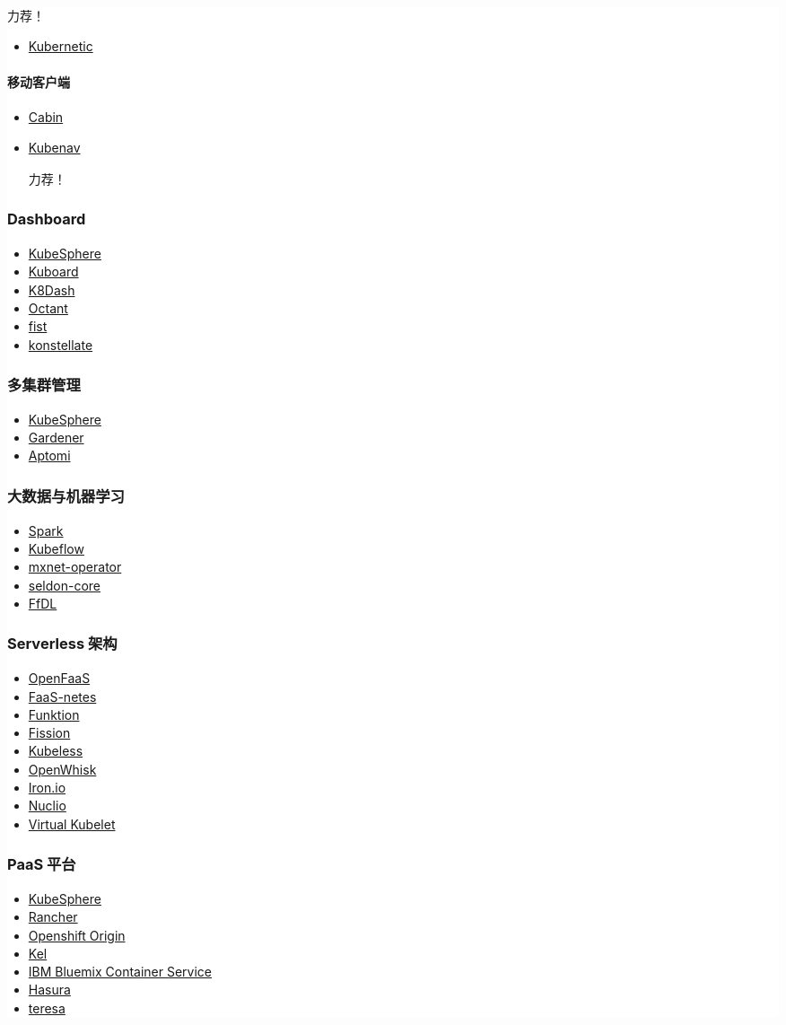   力荐！

- [Kubernetic](https://kubernetic.com/)

#### 移动客户端

- [Cabin](https://github.com/bitnami/cabin)

- [Kubenav](https://github.com/kubenav/kubenav)

  力荐！

### Dashboard

- [KubeSphere](https://github.com/kubesphere/kubesphere)
- [Kuboard](https://kuboard.cn/)
- [K8Dash](https://github.com/herbrandson/k8dash)
- [Octant](https://github.com/vmware/octant)
- [fist](https://github.com/fanux/fist)
- [konstellate](https://github.com/containership/konstellate)

### 多集群管理

- [KubeSphere](https://github.com/kubesphere/kubesphere)
- [Gardener](https://gardener.cloud/)
- [Aptomi](https://github.com/Aptomi/aptomi)

### 大数据与机器学习

- [Spark](https://github.com/kweisamx/spark-on-kubernetes)
- [Kubeflow](https://github.com/kubeflow/kubeflow)
- [mxnet-operator](https://github.com/deepinsight/mxnet-operator)
- [seldon-core](https://github.com/SeldonIO/seldon-core)
- [FfDL](https://github.com/IBM/FfDL)

### Serverless 架构

- [OpenFaaS](https://github.com/openfaas/faas)
- [FaaS-netes](https://github.com/openfaas/faas-netes)
- [Funktion](https://github.com/fabric8io/funktion)
- [Fission](https://github.com/fabric8io/funktion)
- [Kubeless](https://github.com/skippbox/kubeless)
- [OpenWhisk](https://github.com/openwhisk)
- [Iron.io](https://www.iron.io/)
- [Nuclio](https://github.com/nuclio/nuclio)
- [Virtual Kubelet](https://github.com/virtual-kubelet/virtual-kubelet)

### PaaS 平台

- [KubeSphere](https://github.com/kubesphere/kubesphere)
- [Rancher](https://rancher.com/)
- [Openshift Origin](http://www.openshift.org/)
- [Kel](http://www.kelproject.com/)
- [IBM Bluemix Container Service](https://www.ibm.com/cloud/container-service)
- [Hasura](https://hasura.io/)
- [teresa](https://github.com/luizalabs/teresa)
